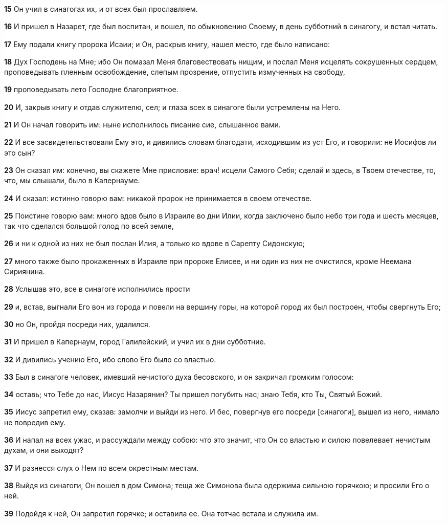 **15** Он учил в синагогах их, и от всех был прославляем.

**16** И пришел в Назарет, где был воспитан, и вошел, по обыкновению Своему, в день субботний в синагогу, и встал читать.

**17** Ему подали книгу пророка Исаии; и Он, раскрыв книгу, нашел место, где было написано:

**18** Дух Господень на Мне; ибо Он помазал Меня благовествовать нищим, и послал Меня исцелять сокрушенных сердцем, проповедывать пленным освобождение, слепым прозрение, отпустить измученных на свободу,

**19** проповедывать лето Господне благоприятное.

**20** И, закрыв книгу и отдав служителю, сел; и глаза всех в синагоге были устремлены на Него.

**21** И Он начал говорить им: ныне исполнилось писание сие, слышанное вами.

**22** И все засвидетельствовали Ему это, и дивились словам благодати, исходившим из уст Его, и говорили: не Иосифов ли это сын?

**23** Он сказал им: конечно, вы скажете Мне присловие: врач! исцели Самого Себя; сделай и здесь, в Твоем отечестве, то, что, мы слышали, было в Капернауме.

**24** И сказал: истинно говорю вам: никакой пророк не принимается в своем отечестве.

**25** Поистине говорю вам: много вдов было в Израиле во дни Илии, когда заключено было небо три года и шесть месяцев, так что сделался большой голод по всей земле,

**26** и ни к одной из них не был послан Илия, а только ко вдове в Сарепту Сидонскую;

**27** много также было прокаженных в Израиле при пророке Елисее, и ни один из них не очистился, кроме Неемана Сириянина.

**28** Услышав это, все в синагоге исполнились ярости

**29** и, встав, выгнали Его вон из города и повели на вершину горы, на которой город их был построен, чтобы свергнуть Его;

**30** но Он, пройдя посреди них, удалился.

**31** И пришел в Капернаум, город Галилейский, и учил их в дни субботние.

**32** И дивились учению Его, ибо слово Его было со властью.

**33** Был в синагоге человек, имевший нечистого духа бесовского, и он закричал громким голосом:

**34** оставь; что Тебе до нас, Иисус Назарянин? Ты пришел погубить нас; знаю Тебя, кто Ты, Святый Божий.

**35** Иисус запретил ему, сказав: замолчи и выйди из него. И бес, повергнув его посреди [синагоги], вышел из него, нимало не повредив ему.

**36** И напал на всех ужас, и рассуждали между собою: что это значит, что Он со властью и силою повелевает нечистым духам, и они выходят?

**37** И разнесся слух о Нем по всем окрестным местам.

**38** Выйдя из синагоги, Он вошел в дом Симона; теща же Симонова была одержима сильною горячкою; и просили Его о ней.

**39** Подойдя к ней, Он запретил горячке; и оставила ее. Она тотчас встала и служила им.
